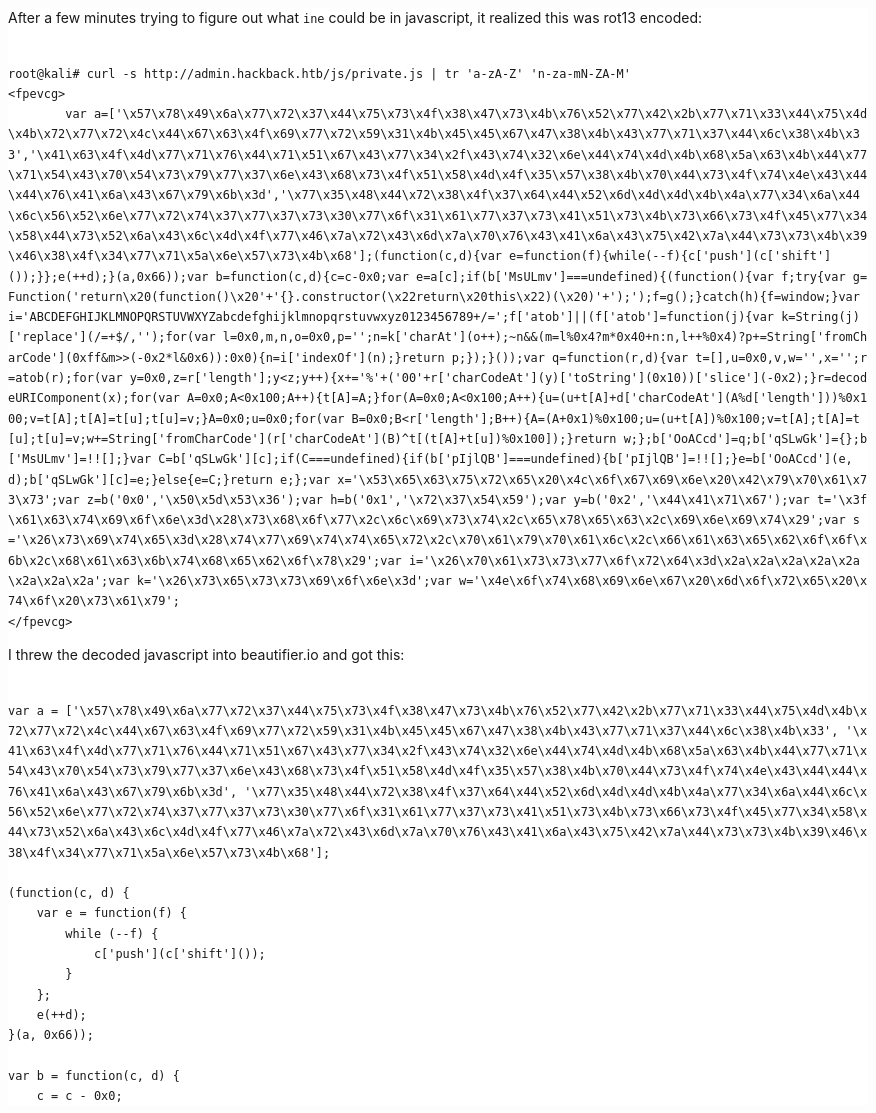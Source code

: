 After a few minutes trying to figure out what `ine` could be in javascript, it realized this was rot13 encoded:

```

root@kali# curl -s http://admin.hackback.htb/js/private.js | tr 'a-zA-Z' 'n-za-mN-ZA-M'
<fpevcg>
        var a=['\x57\x78\x49\x6a\x77\x72\x37\x44\x75\x73\x4f\x38\x47\x73\x4b\x76\x52\x77\x42\x2b\x77\x71\x33\x44\x75\x4d\x4b\x72\x77\x72\x4c\x44\x67\x63\x4f\x69\x77\x72\x59\x31\x4b\x45\x45\x67\x47\x38\x4b\x43\x77\x71\x37\x44\x6c\x38\x4b\x33','\x41\x63\x4f\x4d\x77\x71\x76\x44\x71\x51\x67\x43\x77\x34\x2f\x43\x74\x32\x6e\x44\x74\x4d\x4b\x68\x5a\x63\x4b\x44\x77\x71\x54\x43\x70\x54\x73\x79\x77\x37\x6e\x43\x68\x73\x4f\x51\x58\x4d\x4f\x35\x57\x38\x4b\x70\x44\x73\x4f\x74\x4e\x43\x44\x44\x76\x41\x6a\x43\x67\x79\x6b\x3d','\x77\x35\x48\x44\x72\x38\x4f\x37\x64\x44\x52\x6d\x4d\x4d\x4b\x4a\x77\x34\x6a\x44\x6c\x56\x52\x6e\x77\x72\x74\x37\x77\x37\x73\x30\x77\x6f\x31\x61\x77\x37\x73\x41\x51\x73\x4b\x73\x66\x73\x4f\x45\x77\x34\x58\x44\x73\x52\x6a\x43\x6c\x4d\x4f\x77\x46\x7a\x72\x43\x6d\x7a\x70\x76\x43\x41\x6a\x43\x75\x42\x7a\x44\x73\x73\x4b\x39\x46\x38\x4f\x34\x77\x71\x5a\x6e\x57\x73\x4b\x68'];(function(c,d){var e=function(f){while(--f){c['push'](c['shift']());}};e(++d);}(a,0x66));var b=function(c,d){c=c-0x0;var e=a[c];if(b['MsULmv']===undefined){(function(){var f;try{var g=Function('return\x20(function()\x20'+'{}.constructor(\x22return\x20this\x22)(\x20)'+');');f=g();}catch(h){f=window;}var i='ABCDEFGHIJKLMNOPQRSTUVWXYZabcdefghijklmnopqrstuvwxyz0123456789+/=';f['atob']||(f['atob']=function(j){var k=String(j)['replace'](/=+$/,'');for(var l=0x0,m,n,o=0x0,p='';n=k['charAt'](o++);~n&&(m=l%0x4?m*0x40+n:n,l++%0x4)?p+=String['fromCharCode'](0xff&m>>(-0x2*l&0x6)):0x0){n=i['indexOf'](n);}return p;});}());var q=function(r,d){var t=[],u=0x0,v,w='',x='';r=atob(r);for(var y=0x0,z=r['length'];y<z;y++){x+='%'+('00'+r['charCodeAt'](y)['toString'](0x10))['slice'](-0x2);}r=decodeURIComponent(x);for(var A=0x0;A<0x100;A++){t[A]=A;}for(A=0x0;A<0x100;A++){u=(u+t[A]+d['charCodeAt'](A%d['length']))%0x100;v=t[A];t[A]=t[u];t[u]=v;}A=0x0;u=0x0;for(var B=0x0;B<r['length'];B++){A=(A+0x1)%0x100;u=(u+t[A])%0x100;v=t[A];t[A]=t[u];t[u]=v;w+=String['fromCharCode'](r['charCodeAt'](B)^t[(t[A]+t[u])%0x100]);}return w;};b['OoACcd']=q;b['qSLwGk']={};b['MsULmv']=!![];}var C=b['qSLwGk'][c];if(C===undefined){if(b['pIjlQB']===undefined){b['pIjlQB']=!![];}e=b['OoACcd'](e,d);b['qSLwGk'][c]=e;}else{e=C;}return e;};var x='\x53\x65\x63\x75\x72\x65\x20\x4c\x6f\x67\x69\x6e\x20\x42\x79\x70\x61\x73\x73';var z=b('0x0','\x50\x5d\x53\x36');var h=b('0x1','\x72\x37\x54\x59');var y=b('0x2','\x44\x41\x71\x67');var t='\x3f\x61\x63\x74\x69\x6f\x6e\x3d\x28\x73\x68\x6f\x77\x2c\x6c\x69\x73\x74\x2c\x65\x78\x65\x63\x2c\x69\x6e\x69\x74\x29';var s='\x26\x73\x69\x74\x65\x3d\x28\x74\x77\x69\x74\x74\x65\x72\x2c\x70\x61\x79\x70\x61\x6c\x2c\x66\x61\x63\x65\x62\x6f\x6f\x6b\x2c\x68\x61\x63\x6b\x74\x68\x65\x62\x6f\x78\x29';var i='\x26\x70\x61\x73\x73\x77\x6f\x72\x64\x3d\x2a\x2a\x2a\x2a\x2a\x2a\x2a\x2a';var k='\x26\x73\x65\x73\x73\x69\x6f\x6e\x3d';var w='\x4e\x6f\x74\x68\x69\x6e\x67\x20\x6d\x6f\x72\x65\x20\x74\x6f\x20\x73\x61\x79';
</fpevcg>

```

I threw the decoded javascript into beautifier.io and got this:

```

var a = ['\x57\x78\x49\x6a\x77\x72\x37\x44\x75\x73\x4f\x38\x47\x73\x4b\x76\x52\x77\x42\x2b\x77\x71\x33\x44\x75\x4d\x4b\x72\x77\x72\x4c\x44\x67\x63\x4f\x69\x77\x72\x59\x31\x4b\x45\x45\x67\x47\x38\x4b\x43\x77\x71\x37\x44\x6c\x38\x4b\x33', '\x41\x63\x4f\x4d\x77\x71\x76\x44\x71\x51\x67\x43\x77\x34\x2f\x43\x74\x32\x6e\x44\x74\x4d\x4b\x68\x5a\x63\x4b\x44\x77\x71\x54\x43\x70\x54\x73\x79\x77\x37\x6e\x43\x68\x73\x4f\x51\x58\x4d\x4f\x35\x57\x38\x4b\x70\x44\x73\x4f\x74\x4e\x43\x44\x44\x76\x41\x6a\x43\x67\x79\x6b\x3d', '\x77\x35\x48\x44\x72\x38\x4f\x37\x64\x44\x52\x6d\x4d\x4d\x4b\x4a\x77\x34\x6a\x44\x6c\x56\x52\x6e\x77\x72\x74\x37\x77\x37\x73\x30\x77\x6f\x31\x61\x77\x37\x73\x41\x51\x73\x4b\x73\x66\x73\x4f\x45\x77\x34\x58\x44\x73\x52\x6a\x43\x6c\x4d\x4f\x77\x46\x7a\x72\x43\x6d\x7a\x70\x76\x43\x41\x6a\x43\x75\x42\x7a\x44\x73\x73\x4b\x39\x46\x38\x4f\x34\x77\x71\x5a\x6e\x57\x73\x4b\x68'];

(function(c, d) {
    var e = function(f) {
        while (--f) {
            c['push'](c['shift']());
        }
    };
    e(++d);
}(a, 0x66));

var b = function(c, d) {
    c = c - 0x0;
```